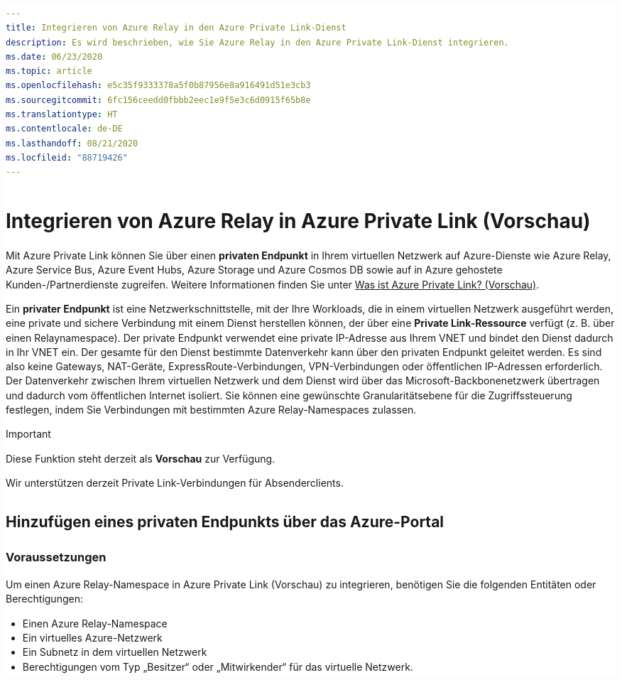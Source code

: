 ```yaml
---
title: Integrieren von Azure Relay in den Azure Private Link-Dienst
description: Es wird beschrieben, wie Sie Azure Relay in den Azure Private Link-Dienst integrieren.
ms.date: 06/23/2020
ms.topic: article
ms.openlocfilehash: e5c35f9333378a5f0b87956e8a916491d51e3cb3
ms.sourcegitcommit: 6fc156ceedd0fbbb2eec1e9f5e3c6d0915f65b8e
ms.translationtype: HT
ms.contentlocale: de-DE
ms.lasthandoff: 08/21/2020
ms.locfileid: "88719426"
---
```

# <a name="integrate-azure-relay-with-azure-private-link-preview"></a>Integrieren von Azure Relay in Azure Private Link (Vorschau)
Mit Azure Private Link können Sie über einen **privaten Endpunkt** in Ihrem virtuellen Netzwerk auf Azure-Dienste wie Azure Relay, Azure Service Bus, Azure Event Hubs, Azure Storage und Azure Cosmos DB sowie auf in Azure gehostete Kunden-/Partnerdienste zugreifen. Weitere Informationen finden Sie unter [Was ist Azure Private Link? (Vorschau)](../private-link/private-link-overview.md).

Ein **privater Endpunkt** ist eine Netzwerkschnittstelle, mit der Ihre Workloads, die in einem virtuellen Netzwerk ausgeführt werden, eine private und sichere Verbindung mit einem Dienst herstellen können, der über eine **Private Link-Ressource** verfügt (z. B. über einen Relaynamespace). Der private Endpunkt verwendet eine private IP-Adresse aus Ihrem VNET und bindet den Dienst dadurch in Ihr VNET ein. Der gesamte für den Dienst bestimmte Datenverkehr kann über den privaten Endpunkt geleitet werden. Es sind also keine Gateways, NAT-Geräte, ExpressRoute-Verbindungen, VPN-Verbindungen oder öffentlichen IP-Adressen erforderlich. Der Datenverkehr zwischen Ihrem virtuellen Netzwerk und dem Dienst wird über das Microsoft-Backbonenetzwerk übertragen und dadurch vom öffentlichen Internet isoliert. Sie können eine gewünschte Granularitätsebene für die Zugriffssteuerung festlegen, indem Sie Verbindungen mit bestimmten Azure Relay-Namespaces zulassen. 


> [!IMPORTANT]
> Diese Funktion steht derzeit als **Vorschau** zur Verfügung. 
>
> Wir unterstützen derzeit Private Link-Verbindungen für Absenderclients. 


## <a name="add-a-private-endpoint-using-azure-portal"></a>Hinzufügen eines privaten Endpunkts über das Azure-Portal

### <a name="prerequisites"></a>Voraussetzungen
Um einen Azure Relay-Namespace in Azure Private Link (Vorschau) zu integrieren, benötigen Sie die folgenden Entitäten oder Berechtigungen:

- Einen Azure Relay-Namespace
- Ein virtuelles Azure-Netzwerk
- Ein Subnetz in dem virtuellen Netzwerk
- Berechtigungen vom Typ „Besitzer“ oder „Mitwirkender“ für das virtuelle Netzwerk.
